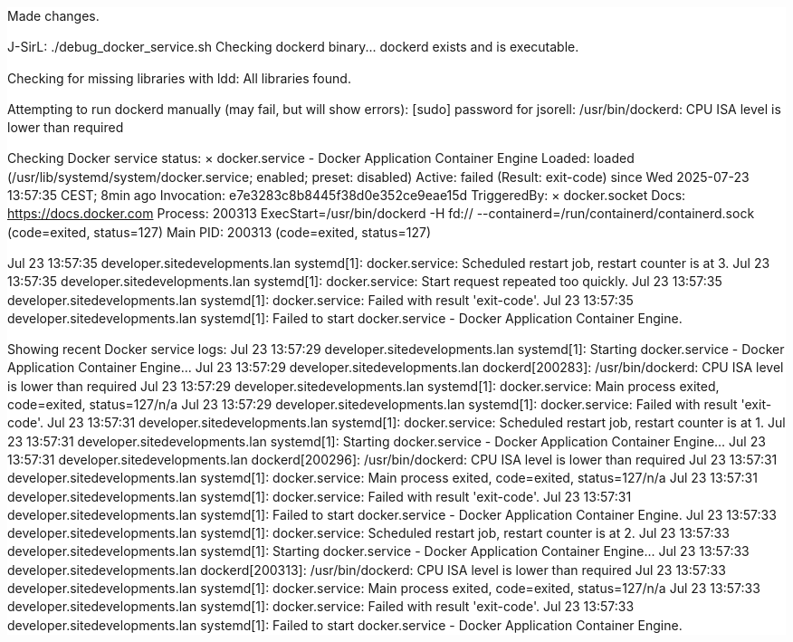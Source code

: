 Made changes.

J-SirL: ./debug_docker_service.sh
Checking dockerd binary...
dockerd exists and is executable.

Checking for missing libraries with ldd:
All libraries found.

Attempting to run dockerd manually (may fail, but will show errors):
[sudo] password for jsorell: 
/usr/bin/dockerd: CPU ISA level is lower than required

Checking Docker service status:
× docker.service - Docker Application Container Engine
     Loaded: loaded (/usr/lib/systemd/system/docker.service; enabled; preset: disabled)
     Active: failed (Result: exit-code) since Wed 2025-07-23 13:57:35 CEST; 8min ago
 Invocation: e7e3283c8b8445f38d0e352ce9eae15d
TriggeredBy: × docker.socket
       Docs: https://docs.docker.com
    Process: 200313 ExecStart=/usr/bin/dockerd -H fd:// --containerd=/run/containerd/containerd.sock (code=exited, status=127)
   Main PID: 200313 (code=exited, status=127)

Jul 23 13:57:35 developer.sitedevelopments.lan systemd[1]: docker.service: Scheduled restart job, restart counter is at 3.
Jul 23 13:57:35 developer.sitedevelopments.lan systemd[1]: docker.service: Start request repeated too quickly.
Jul 23 13:57:35 developer.sitedevelopments.lan systemd[1]: docker.service: Failed with result 'exit-code'.
Jul 23 13:57:35 developer.sitedevelopments.lan systemd[1]: Failed to start docker.service - Docker Application Container Engine.

Showing recent Docker service logs:
Jul 23 13:57:29 developer.sitedevelopments.lan systemd[1]: Starting docker.service - Docker Application Container Engine...
Jul 23 13:57:29 developer.sitedevelopments.lan dockerd[200283]: /usr/bin/dockerd: CPU ISA level is lower than required
Jul 23 13:57:29 developer.sitedevelopments.lan systemd[1]: docker.service: Main process exited, code=exited, status=127/n/a
Jul 23 13:57:29 developer.sitedevelopments.lan systemd[1]: docker.service: Failed with result 'exit-code'.
Jul 23 13:57:31 developer.sitedevelopments.lan systemd[1]: docker.service: Scheduled restart job, restart counter is at 1.
Jul 23 13:57:31 developer.sitedevelopments.lan systemd[1]: Starting docker.service - Docker Application Container Engine...
Jul 23 13:57:31 developer.sitedevelopments.lan dockerd[200296]: /usr/bin/dockerd: CPU ISA level is lower than required
Jul 23 13:57:31 developer.sitedevelopments.lan systemd[1]: docker.service: Main process exited, code=exited, status=127/n/a
Jul 23 13:57:31 developer.sitedevelopments.lan systemd[1]: docker.service: Failed with result 'exit-code'.
Jul 23 13:57:31 developer.sitedevelopments.lan systemd[1]: Failed to start docker.service - Docker Application Container Engine.
Jul 23 13:57:33 developer.sitedevelopments.lan systemd[1]: docker.service: Scheduled restart job, restart counter is at 2.
Jul 23 13:57:33 developer.sitedevelopments.lan systemd[1]: Starting docker.service - Docker Application Container Engine...
Jul 23 13:57:33 developer.sitedevelopments.lan dockerd[200313]: /usr/bin/dockerd: CPU ISA level is lower than required
Jul 23 13:57:33 developer.sitedevelopments.lan systemd[1]: docker.service: Main process exited, code=exited, status=127/n/a
Jul 23 13:57:33 developer.sitedevelopments.lan systemd[1]: docker.service: Failed with result 'exit-code'.
Jul 23 13:57:33 developer.sitedevelopments.lan systemd[1]: Failed to start docker.service - Docker Application Container Engine.